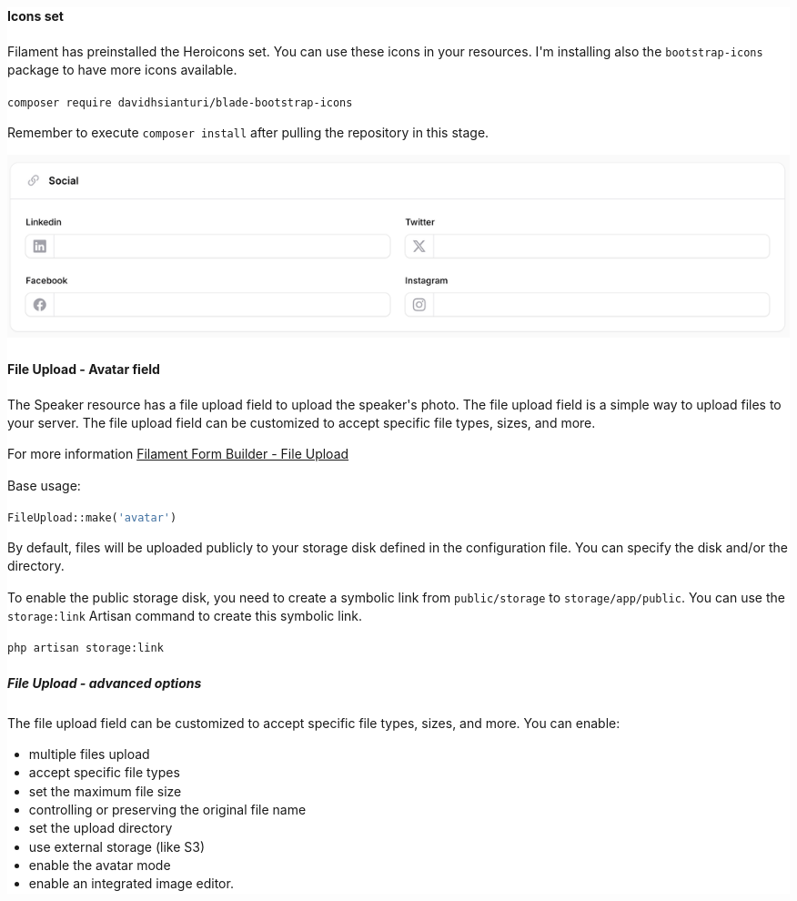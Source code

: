 #### Icons set

Filament has preinstalled the Heroicons set. You can use these icons in your resources. I'm installing also the
`bootstrap-icons` package to have more icons available.

```bash
composer require davidhsianturi/blade-bootstrap-icons
```

Remember to execute `composer install` after pulling the repository in this stage.

![speaker_social_section.png](/docs/images/speaker_social_section.png)

#### File Upload - Avatar field

The Speaker resource has a file upload field to upload the speaker's photo. The file upload field is a simple way to
upload files to your server. The file upload field can be customized to accept specific file types, sizes, and more.

For more information [Filament Form Builder - File Upload](https://filamentphp.com/docs/3.x/forms/fields/file-upload)

Base usage:

```php
FileUpload::make('avatar')
```

By default, files will be uploaded publicly to your storage disk defined in the configuration file. You can specify the 
disk and/or the directory.

To enable the public storage disk, you need to create a symbolic link from `public/storage` to `storage/app/public`. You
can use the `storage:link` Artisan command to create this symbolic link.

```bash
php artisan storage:link
```

##### File Upload - advanced options

The file upload field can be customized to accept specific file types, sizes, and more. You can enable:
- multiple files upload
- accept specific file types
- set the maximum file size
- controlling or preserving the original file name
- set the upload directory
- use external storage (like S3)
- enable the avatar mode
- enable an integrated image editor.
